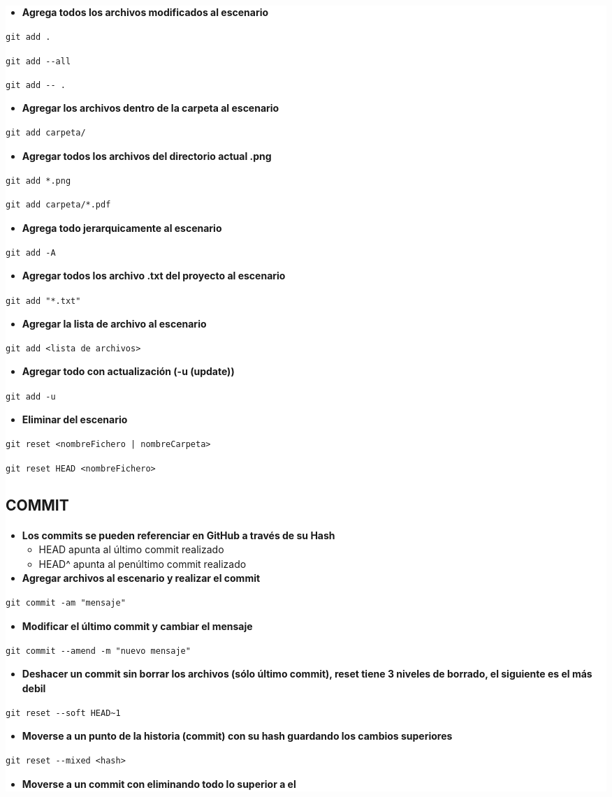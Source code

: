 - **Agrega todos los archivos modificados al escenario**

`git add . `

`git add --all`

`git add -- .`

- **Agregar los archivos dentro de la carpeta al escenario**

`git add carpeta/`

- **Agregar todos los archivos del directorio actual .png**

`git add *.png`

`git add carpeta/*.pdf`

- **Agrega todo jerarquicamente al escenario**

`git add -A`

- **Agregar todos los archivo .txt del proyecto al escenario**

`git add "*.txt"`

- **Agregar la lista de archivo al escenario**

`git add <lista de archivos>`

- **Agregar todo con actualización (-u (update))**

`git add -u`

- **Eliminar del escenario**

`git reset <nombreFichero | nombreCarpeta>`

`git reset HEAD <nombreFichero>`

## COMMIT

- **Los commits se pueden referenciar en GitHub a través de su Hash**
  - HEAD apunta al último commit realizado
  - HEAD^ apunta al penúltimo commit realizado
- **Agregar archivos al escenario y realizar el commit**

`git commit -am "mensaje"`

- **Modificar el último commit y cambiar el mensaje**

`git commit --amend -m "nuevo mensaje"`

- **Deshacer un commit sin borrar los archivos (sólo último commit), reset tiene 3 niveles de borrado, el siguiente es el más debil**

`git reset --soft HEAD~1`

- **Moverse a un punto de la historia (commit) con su hash guardando los cambios superiores**

`git reset --mixed <hash>`

- **Moverse a un commit con eliminando todo lo superior a el**
